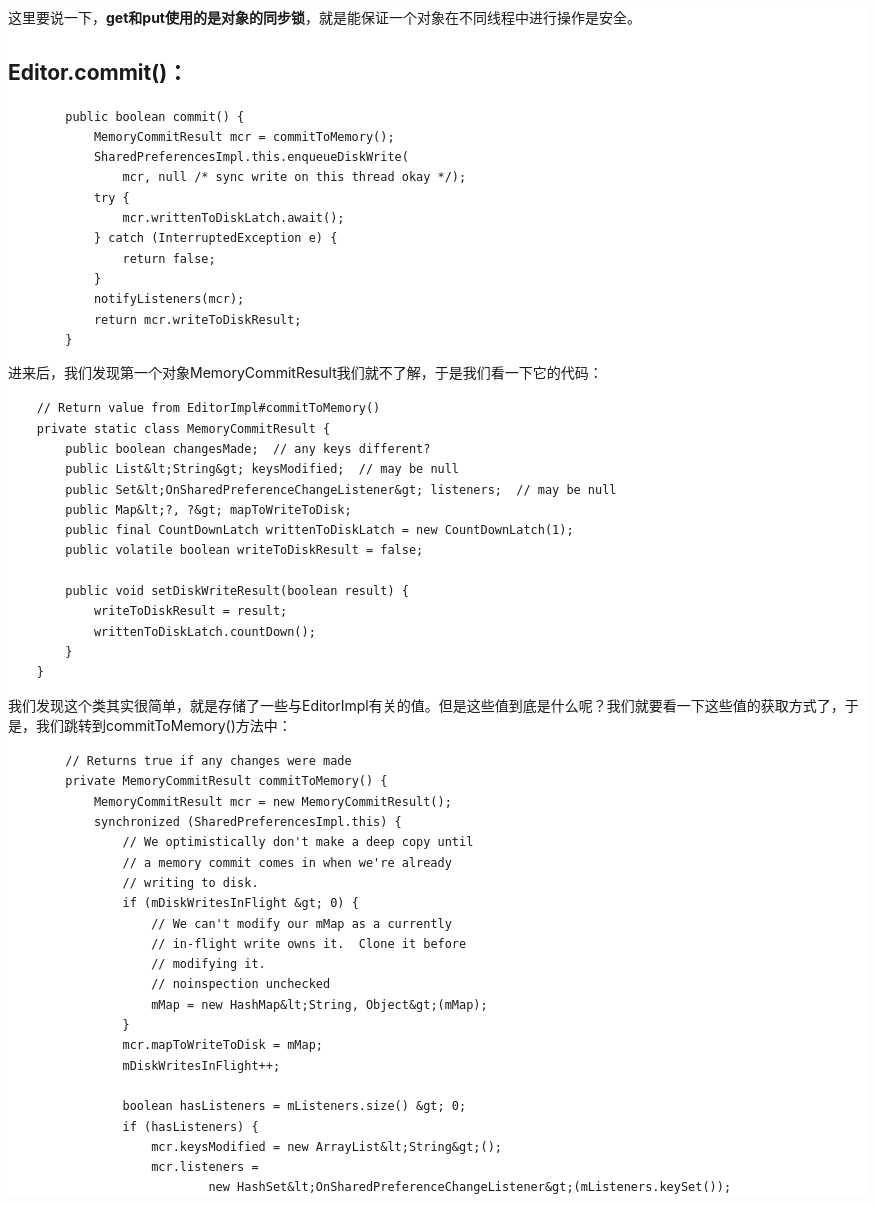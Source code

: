 这里要说一下，**get和put使用的是对象的同步锁**，就是能保证一个对象在不同线程中进行操作是安全。

## Editor.commit()：

```
        public boolean commit() {
            MemoryCommitResult mcr = commitToMemory();
            SharedPreferencesImpl.this.enqueueDiskWrite(
                mcr, null /* sync write on this thread okay */);
            try {
                mcr.writtenToDiskLatch.await();
            } catch (InterruptedException e) {
                return false;
            }
            notifyListeners(mcr);
            return mcr.writeToDiskResult;
        }

```

进来后，我们发现第一个对象MemoryCommitResult我们就不了解，于是我们看一下它的代码：

```
    // Return value from EditorImpl#commitToMemory()
    private static class MemoryCommitResult {
        public boolean changesMade;  // any keys different?
        public List&lt;String&gt; keysModified;  // may be null
        public Set&lt;OnSharedPreferenceChangeListener&gt; listeners;  // may be null
        public Map&lt;?, ?&gt; mapToWriteToDisk;
        public final CountDownLatch writtenToDiskLatch = new CountDownLatch(1);
        public volatile boolean writeToDiskResult = false;

        public void setDiskWriteResult(boolean result) {
            writeToDiskResult = result;
            writtenToDiskLatch.countDown();
        }
    }

```

我们发现这个类其实很简单，就是存储了一些与EditorImpl有关的值。但是这些值到底是什么呢？我们就要看一下这些值的获取方式了，于是，我们跳转到commitToMemory()方法中：

```
        // Returns true if any changes were made
        private MemoryCommitResult commitToMemory() {
            MemoryCommitResult mcr = new MemoryCommitResult();
            synchronized (SharedPreferencesImpl.this) {
                // We optimistically don't make a deep copy until
                // a memory commit comes in when we're already
                // writing to disk.
                if (mDiskWritesInFlight &gt; 0) {
                    // We can't modify our mMap as a currently
                    // in-flight write owns it.  Clone it before
                    // modifying it.
                    // noinspection unchecked
                    mMap = new HashMap&lt;String, Object&gt;(mMap);
                }
                mcr.mapToWriteToDisk = mMap;
                mDiskWritesInFlight++;

                boolean hasListeners = mListeners.size() &gt; 0;
                if (hasListeners) {
                    mcr.keysModified = new ArrayList&lt;String&gt;();
                    mcr.listeners =
                            new HashSet&lt;OnSharedPreferenceChangeListener&gt;(mListeners.keySet());
```